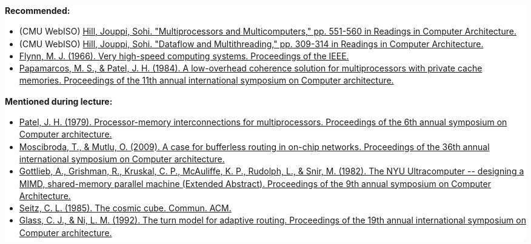 <p>
<strong> Recommended: </strong>
</p>
<ul>
<li class="level1"><div class="li"> (CMU WebISO) <a href="http://www.ece.cmu.edu/~ece447/cmu_only/hill_309_314.pdf" class="urlextern" title="http://www.ece.cmu.edu/~ece447/cmu_only/hill_309_314.pdf" rel="nofollow">Hill, Jouppi, Sohi. "Multiprocessors and Multicomputers," pp. 551-560 in Readings in Computer Architecture.</a></div>
</li>
<li class="level1"><div class="li"> (CMU WebISO) <a href="http://www.ece.cmu.edu/~ece447/cmu_only/hill_551_560.pdf" class="urlextern" title="http://www.ece.cmu.edu/~ece447/cmu_only/hill_551_560.pdf" rel="nofollow">Hill, Jouppi, Sohi. "Dataflow and Multithreading," pp. 309-314 in Readings in Computer Architecture.</a></div>
</li>
<li class="level1"><div class="li"> <a href="/~ece447/s14/lib/exe/fetch.php?media=01447203.pdf" class="media mediafile mf_pdf" title="01447203.pdf (959.1 KB)">Flynn, M. J. (1966). Very high-speed computing systems. Proceedings of the IEEE.</a></div>
</li>
<li class="level1"><div class="li"> <a href="/~ece447/s14/lib/exe/fetch.php?media=papamarcos_patel_-_1984_-_a_low-overhead_coherence_solution_for_multiprocessors_with_private_cache_memories.pdf" class="media mediafile mf_pdf" title="papamarcos_patel_-_1984_-_a_low-overhead_coherence_solution_for_multiprocessors_with_private_cache_memories.pdf (577.1 KB)">Papamarcos, M. S., &amp; Patel, J. H. (1984). A low-overhead coherence solution for multiprocessors with private cache memories. Proceedings of the 11th annual international symposium on Computer architecture.</a></div>
</li>
</ul>

<p>
<strong> Mentioned during lecture: </strong>
</p>
<ul>
<li class="level1"><div class="li"> <a href="/~ece447/s14/lib/exe/fetch.php?media=p168-patel.pdf" class="media mediafile mf_pdf" title="p168-patel.pdf (650.5 KB)">Patel, J. H. (1979). Processor-memory interconnections for multiprocessors. Proceedings of the 6th annual symposium on Computer architecture.</a></div>
</li>
<li class="level1"><div class="li"> <a href="/~ece447/s14/lib/exe/fetch.php?media=p196-moscibroda.pdf" class="media mediafile mf_pdf" title="p196-moscibroda.pdf (2.9 MB)">Moscibroda, T., &amp; Mutlu, O. (2009). A case for bufferless routing in on-chip networks. Proceedings of the 36th annual international symposium on Computer architecture.</a></div>
</li>
<li class="level1"><div class="li"> <a href="/~ece447/s14/lib/exe/fetch.php?media=p27-gottlieb.pdf" class="media mediafile mf_pdf" title="p27-gottlieb.pdf (1.3 MB)">Gottlieb, A., Grishman, R., Kruskal, C. P., McAuliffe, K. P., Rudolph, L., &amp; Snir, M. (1982). The NYU Ultracomputer -- designing a MIMD, shared-memory parallel machine (Extended Abstract). Proceedings of the 9th annual symposium on Computer Architecture.</a></div>
</li>
<li class="level1"><div class="li"> <a href="/~ece447/s14/lib/exe/fetch.php?media=p22-seitz.pdf" class="media mediafile mf_pdf" title="p22-seitz.pdf (2 MB)">Seitz, C. L. (1985). The cosmic cube. Commun. ACM.</a></div>
</li>
<li class="level1"><div class="li"> <a href="/~ece447/s14/lib/exe/fetch.php?media=p278-glass.pdf" class="media mediafile mf_pdf" title="p278-glass.pdf (948.3 KB)">Glass, C. J., &amp; Ni, L. M. (1992). The turn model for adaptive routing. Proceedings of the 19th annual international symposium on Computer architecture.</a></div>
</li>
</ul>
